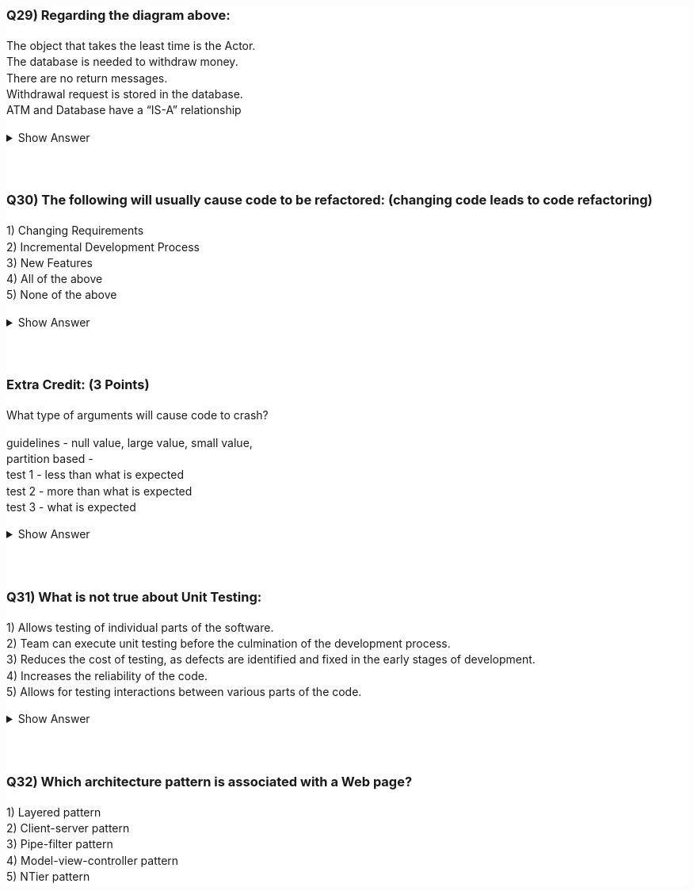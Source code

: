### Q29) Regarding the diagram above:

The object that takes the least time is the Actor.  
The database is needed to withdraw money.  
There are no return messages.  
Withdrawal request is stored in the database.  
ATM and Database have a “IS-A” relationship

<details><summary>Show Answer</summary></details>

&nbsp;

### Q30) The following will usually cause code to be refactored: (changing code leads to code refactoring)

1\) Changing Requirements  
2\) Incremental Development Process  
3\) New Features  
4\) All of the above  
5\) None of the above

<details><summary>Show Answer</summary></details>

&nbsp;

### Extra Credit: (3 Points)

What type of arguments will cause code to crash?

guidelines - null value, large value, small value,  
partition based -  
test 1 - less than what is expected  
test 2 - more than what is expected  
test 3 - what is expected

<details><summary>Show Answer</summary></details>

&nbsp;

### Q31) What is not true about Unit Testing:

1\) Allows testing of individual parts of the software.  
2\) Team can execute unit testing before the culmination of the development process.  
3\) Reduces the cost of testing, as defects are identified and fixed in the early stages of development.  
4\) Increases the reliability of the code.  
5\) Allows for testing interactions between various parts of the code.

<details><summary>Show Answer</summary></details>

&nbsp;

### Q32) Which architecture pattern is associated with a Web page?

1\) Layered pattern  
2\) Client-server pattern  
3\) Pipe-filter pattern  
4\) Model-view-controller pattern  
5\) NTier pattern
